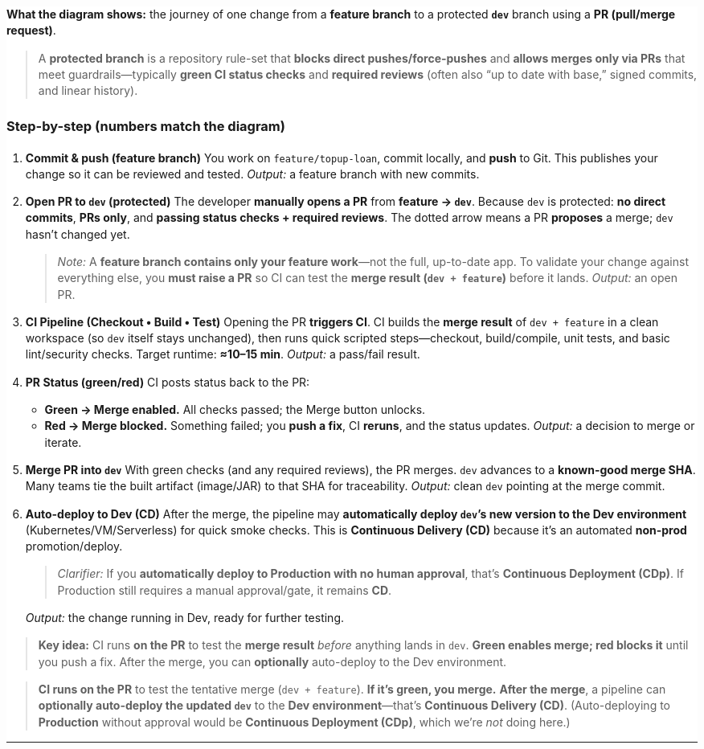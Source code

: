 **What the diagram shows:** the journey of one change from a **feature branch** to a protected **`dev`** branch using a **PR (pull/merge request)**.
>A **protected branch** is a repository rule-set that **blocks direct pushes/force-pushes** and **allows merges only via PRs** that meet guardrails—typically **green CI status checks** and **required reviews** (often also “up to date with base,” signed commits, and linear history).

### Step-by-step (numbers match the diagram)

1. **Commit & push (feature branch)**
   You work on `feature/topup-loan`, commit locally, and **push** to Git. This publishes your change so it can be reviewed and tested. *Output:* a feature branch with new commits.

2. **Open PR to `dev` (protected)**
   The developer **manually opens a PR** from **feature → `dev`**. Because `dev` is protected: **no direct commits**, **PRs only**, and **passing status checks + required reviews**. The dotted arrow means a PR **proposes** a merge; `dev` hasn’t changed yet.
   > *Note:* A **feature branch contains only your feature work**—not the full, up-to-date app. To validate your change against everything else, you **must raise a PR** so CI can test the **merge result (`dev + feature`)** before it lands.
   *Output:* an open PR.


3. **CI Pipeline (Checkout • Build • Test)**
   Opening the PR **triggers CI**. CI builds the **merge result** of `dev + feature` in a clean workspace (so `dev` itself stays unchanged), then runs quick scripted steps—checkout, build/compile, unit tests, and basic lint/security checks. Target runtime: **≈10–15 min**. *Output:* a pass/fail result.

4. **PR Status (green/red)**
   CI posts status back to the PR:

   * **Green → Merge enabled.** All checks passed; the Merge button unlocks.
   * **Red → Merge blocked.** Something failed; you **push a fix**, CI **reruns**, and the status updates. *Output:* a decision to merge or iterate.

5. **Merge PR into `dev`**
   With green checks (and any required reviews), the PR merges. `dev` advances to a **known-good merge SHA**. Many teams tie the built artifact (image/JAR) to that SHA for traceability. *Output:* clean `dev` pointing at the merge commit.

6. **Auto-deploy to Dev (CD)**
   After the merge, the pipeline may **automatically deploy `dev`’s new version to the Dev environment** (Kubernetes/VM/Serverless) for quick smoke checks. This is **Continuous Delivery (CD)** because it’s an automated **non-prod** promotion/deploy.
   >*Clarifier:* If you **automatically deploy to Production with no human approval**, that’s **Continuous Deployment (CDp)**. If Production still requires a manual approval/gate, it remains **CD**.

   *Output:* the change running in Dev, ready for further testing.


> **Key idea:** CI runs **on the PR** to test the **merge result** *before* anything lands in `dev`. **Green enables merge; red blocks it** until you push a fix. After the merge, you can **optionally** auto-deploy to the Dev environment.

> **CI runs on the PR** to test the tentative merge (`dev + feature`). **If it’s green, you merge.** **After the merge**, a pipeline can **optionally auto-deploy the updated `dev`** to the **Dev environment**—that’s **Continuous Delivery (CD)**. (Auto-deploying to **Production** without approval would be **Continuous Deployment (CDp)**, which we’re *not* doing here.)

---